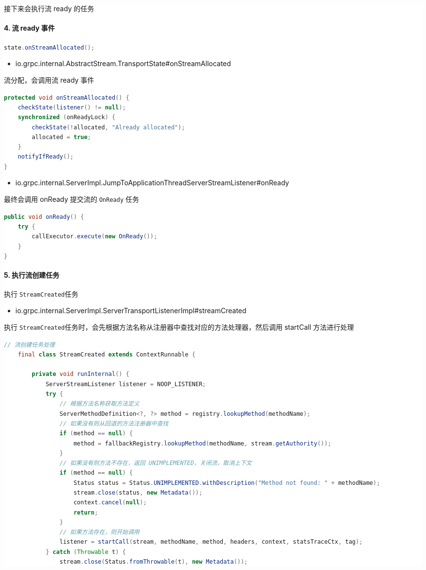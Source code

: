 
接下来会执行流 ready 的任务

#### 4. 流 ready 事件

```java
state.onStreamAllocated();
```

- io.grpc.internal.AbstractStream.TransportState#onStreamAllocated

流分配，会调用流 ready 事件

```java
protected void onStreamAllocated() {
    checkState(listener() != null);
    synchronized (onReadyLock) {
        checkState(!allocated, "Already allocated");
        allocated = true;
    }
    notifyIfReady();
}
```

- io.grpc.internal.ServerImpl.JumpToApplicationThreadServerStreamListener#onReady

最终会调用 onReady 提交流的 `OnReady` 任务

```java
public void onReady() {
    try {
        callExecutor.execute(new OnReady());
    }
}
```

#### 5. 执行流创建任务 

执行 `StreamCreated`任务

- io.grpc.internal.ServerImpl.ServerTransportListenerImpl#streamCreated

执行 `StreamCreated`任务时，会先根据方法名称从注册器中查找对应的方法处理器，然后调用 startCall 方法进行处理

```java
// 流创建任务处理
    final class StreamCreated extends ContextRunnable {
 
        private void runInternal() {
            ServerStreamListener listener = NOOP_LISTENER;
            try {
                // 根据方法名称获取方法定义
                ServerMethodDefinition<?, ?> method = registry.lookupMethod(methodName);
                // 如果没有则从回退的方法注册器中查找
                if (method == null) {
                    method = fallbackRegistry.lookupMethod(methodName, stream.getAuthority());
                }
                // 如果没有则方法不存在，返回 UNIMPLEMENTED，关闭流，取消上下文
                if (method == null) {
                    Status status = Status.UNIMPLEMENTED.withDescription("Method not found: " + methodName);
                    stream.close(status, new Metadata());
                    context.cancel(null);
                    return;
                }
                // 如果方法存在，则开始调用
                listener = startCall(stream, methodName, method, headers, context, statsTraceCtx, tag);
            } catch (Throwable t) {
                stream.close(Status.fromThrowable(t), new Metadata());
```